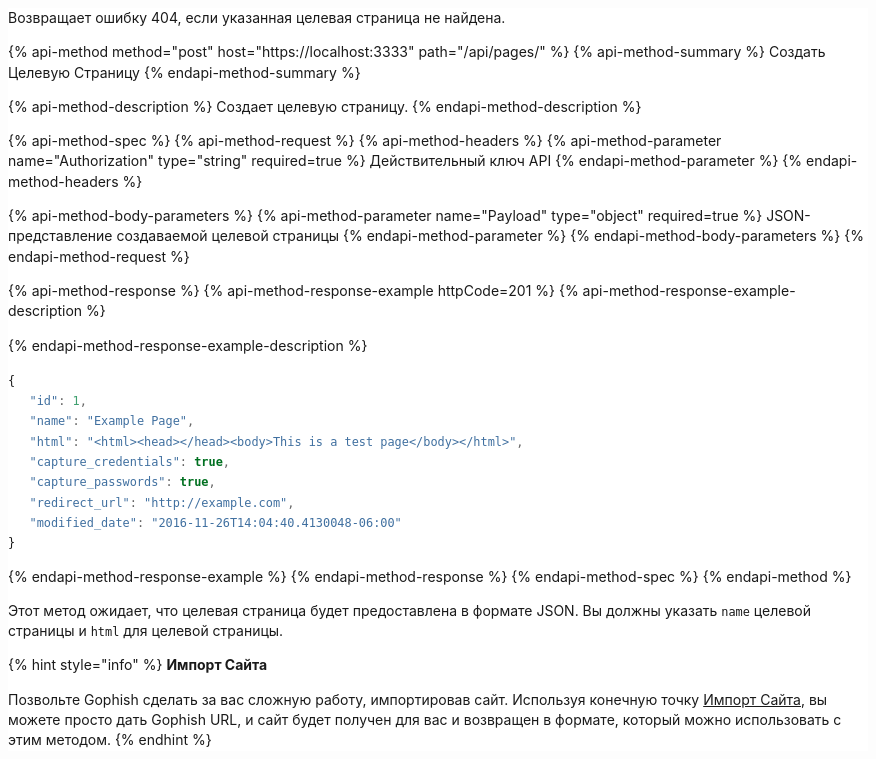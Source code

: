 Возвращает ошибку 404, если указанная целевая страница не найдена.

{% api-method method="post" host="https://localhost:3333" path="/api/pages/" %}
{% api-method-summary %}
Создать Целевую Страницу
{% endapi-method-summary %}

{% api-method-description %}
Создает целевую страницу.
{% endapi-method-description %}

{% api-method-spec %}
{% api-method-request %}
{% api-method-headers %}
{% api-method-parameter name="Authorization" type="string" required=true %}
Действительный ключ API
{% endapi-method-parameter %}
{% endapi-method-headers %}

{% api-method-body-parameters %}
{% api-method-parameter name="Payload" type="object" required=true %}
JSON-представление создаваемой целевой страницы
{% endapi-method-parameter %}
{% endapi-method-body-parameters %}
{% endapi-method-request %}

{% api-method-response %}
{% api-method-response-example httpCode=201 %}
{% api-method-response-example-description %}

{% endapi-method-response-example-description %}

```javascript
{
   "id": 1,
   "name": "Example Page",
   "html": "<html><head></head><body>This is a test page</body></html>",
   "capture_credentials": true,
   "capture_passwords": true,
   "redirect_url": "http://example.com",
   "modified_date": "2016-11-26T14:04:40.4130048-06:00"
}
```
{% endapi-method-response-example %}
{% endapi-method-response %}
{% endapi-method-spec %}
{% endapi-method %}

Этот метод ожидает, что целевая страница будет предоставлена в формате JSON. Вы должны указать `name` целевой страницы и `html` для целевой страницы.

{% hint style="info" %}
**Импорт Сайта**

Позвольте Gophish сделать за вас сложную работу, импортировав сайт. Используя конечную точку [Импорт Сайта](landing-pages.md#import-site), вы можете просто дать Gophish URL, и сайт будет получен для вас и возвращен в формате, который можно использовать с этим методом.
{% endhint %}
